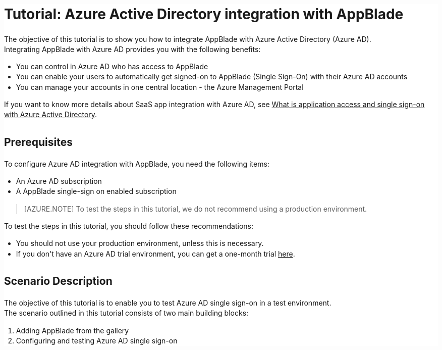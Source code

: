 <properties
	pageTitle="Tutorial: Azure Active Directory integration with AppBlade | Windows Azure"
	description="Learn how to configure single sign-on between Azure Active Directory and AppBlade."
	services="active-directory"
	documentationCenter=""
	authors="jeevansd"
	manager="stevenpo"
	editor=""/>

<tags
	ms.service="active-directory"
	ms.date="12/18/2015"
	wacn.date=""/>


# Tutorial: Azure Active Directory integration with AppBlade

The objective of this tutorial is to show you how to integrate AppBlade with Azure Active Directory (Azure AD).<br>Integrating AppBlade with Azure AD provides you with the following benefits:

- You can control in Azure AD who has access to AppBlade
- You can enable your users to automatically get signed-on to AppBlade (Single Sign-On) with their Azure AD accounts
- You can manage your accounts in one central location - the Azure Management Portal

If you want to know more details about SaaS app integration with Azure AD, see [What is application access and single sign-on with Azure Active Directory](/documentation/articles/active-directory-appssoaccess-whatis).

## Prerequisites

To configure Azure AD integration with AppBlade, you need the following items:

- An Azure AD subscription
- A AppBlade single-sign on enabled subscription


> [AZURE.NOTE] To test the steps in this tutorial, we do not recommend using a production environment.


To test the steps in this tutorial, you should follow these recommendations:

- You should not use your production environment, unless this is necessary.
- If you don't have an Azure AD trial environment, you can get a one-month trial [here](/pricing/1rmb-trial/).


## Scenario Description
The objective of this tutorial is to enable you to test Azure AD single sign-on in a test environment. <br>
The scenario outlined in this tutorial consists of two main building blocks:

1. Adding AppBlade from the gallery
2. Configuring and testing Azure AD single sign-on


[1]: ./media/active-directory-saas-appblade-tutorial/tutorial_general_01.png
[2]: ./media/active-directory-saas-appblade-tutorial/tutorial_general_02.png
[3]: ./media/active-directory-saas-appblade-tutorial/tutorial_general_03.png
[4]: ./media/active-directory-saas-appblade-tutorial/tutorial_general_04.png
[6]: ./media/active-directory-saas-appblade-tutorial/tutorial_general_05.png
[10]: ./media/active-directory-saas-appblade-tutorial/tutorial_general_06.png
[11]: ./media/active-directory-saas-appblade-tutorial/tutorial_general_07.png
[20]: ./media/active-directory-saas-appblade-tutorial/tutorial_general_100.png
[200]: ./media/active-directory-saas-appblade-tutorial/tutorial_general_200.png
[201]: ./media/active-directory-saas-appblade-tutorial/tutorial_general_201.png
[203]: ./media/active-directory-saas-appblade-tutorial/tutorial_general_203.png
[204]: ./media/active-directory-saas-appblade-tutorial/tutorial_general_204.png
[205]: ./media/active-directory-saas-appblade-tutorial/tutorial_general_205.png